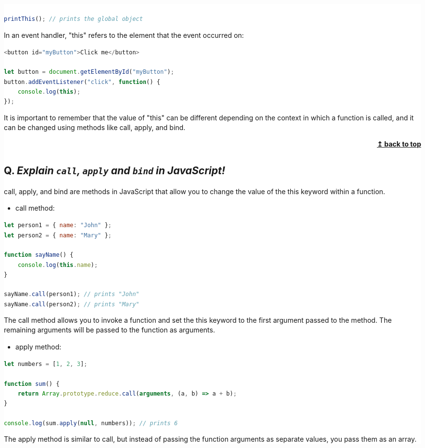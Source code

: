 ```js

printThis(); // prints the global object
```
In an event handler, "this" refers to the element that the event occurred on:
```js
<button id="myButton">Click me</button>

let button = document.getElementById("myButton");
button.addEventListener("click", function() {
    console.log(this);
});
```
It is important to remember that the value of "this" can be different depending on the context in which a function is called, and it can be changed using methods like call, apply, and bind.

<div align="right">
    <b><a href="#">↥ back to top</a></b>
</div>

## Q. ***Explain `call`, `apply` and `bind` in JavaScript!***

call, apply, and bind are methods in JavaScript that allow you to change the value of the this keyword within a function.

* call method:
```js
let person1 = { name: "John" };
let person2 = { name: "Mary" };

function sayName() {
    console.log(this.name);
}

sayName.call(person1); // prints "John"
sayName.call(person2); // prints "Mary"
```
The call method allows you to invoke a function and set the this keyword to the first argument passed to the method. The remaining arguments will be passed to the function as arguments.

* apply method:
```js
let numbers = [1, 2, 3];

function sum() {
    return Array.prototype.reduce.call(arguments, (a, b) => a + b);
}

console.log(sum.apply(null, numbers)); // prints 6
```
The apply method is similar to call, but instead of passing the function arguments as separate values, you pass them as an array.
